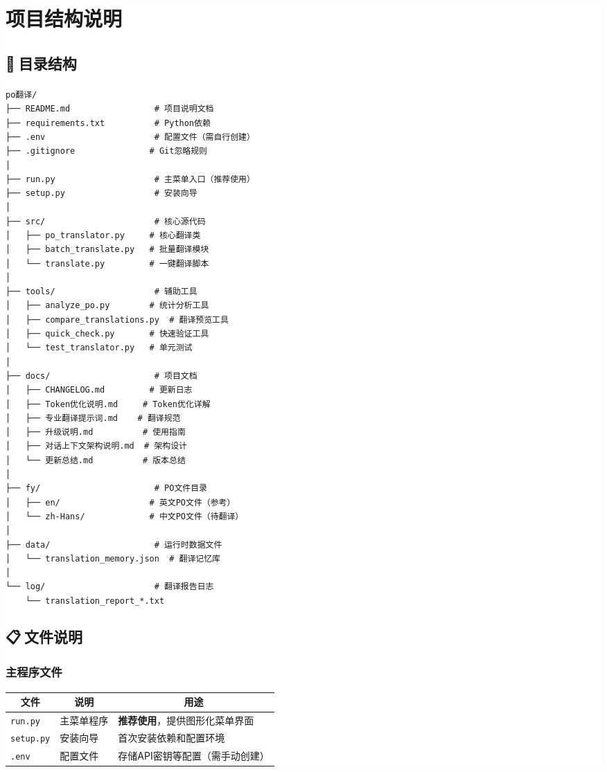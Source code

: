 # 项目结构说明

## 📁 目录结构

```
po翻译/
├── README.md                 # 项目说明文档
├── requirements.txt          # Python依赖
├── .env                      # 配置文件（需自行创建）
├── .gitignore               # Git忽略规则
│
├── run.py                    # 主菜单入口（推荐使用）
├── setup.py                  # 安装向导
│
├── src/                      # 核心源代码
│   ├── po_translator.py     # 核心翻译类
│   ├── batch_translate.py   # 批量翻译模块
│   └── translate.py         # 一键翻译脚本
│
├── tools/                    # 辅助工具
│   ├── analyze_po.py        # 统计分析工具
│   ├── compare_translations.py  # 翻译预览工具
│   ├── quick_check.py       # 快速验证工具
│   └── test_translator.py   # 单元测试
│
├── docs/                     # 项目文档
│   ├── CHANGELOG.md         # 更新日志
│   ├── Token优化说明.md     # Token优化详解
│   ├── 专业翻译提示词.md    # 翻译规范
│   ├── 升级说明.md          # 使用指南
│   ├── 对话上下文架构说明.md  # 架构设计
│   └── 更新总结.md          # 版本总结
│
├── fy/                       # PO文件目录
│   ├── en/                  # 英文PO文件（参考）
│   └── zh-Hans/             # 中文PO文件（待翻译）
│
├── data/                     # 运行时数据文件
│   └── translation_memory.json  # 翻译记忆库
│
└── log/                      # 翻译报告日志
    └── translation_report_*.txt
```

## 📋 文件说明

### 主程序文件

| 文件 | 说明 | 用途 |
|------|------|------|
| `run.py` | 主菜单程序 | **推荐使用**，提供图形化菜单界面 |
| `setup.py` | 安装向导 | 首次安装依赖和配置环境 |
| `.env` | 配置文件 | 存储API密钥等配置（需手动创建） |
